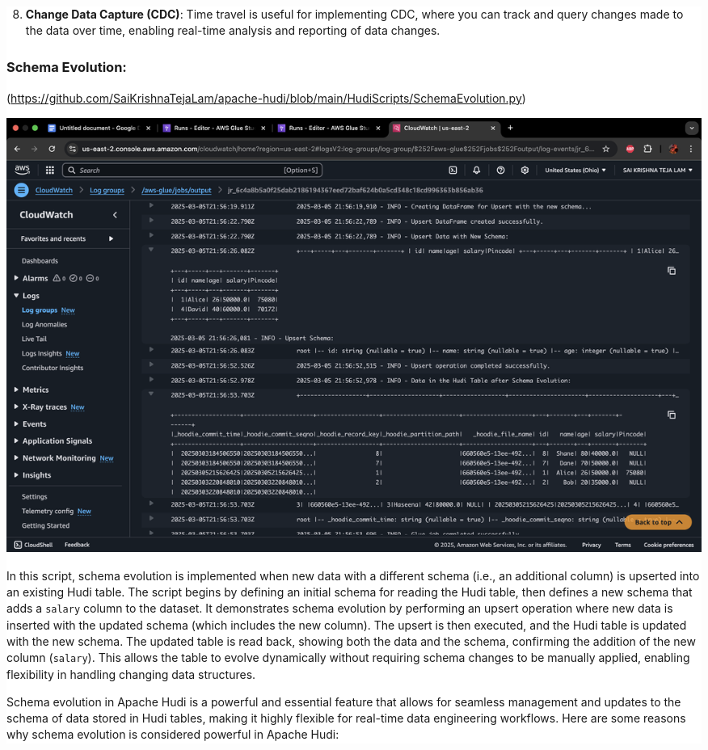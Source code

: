 8. **Change Data Capture (CDC)**: Time travel is useful for implementing CDC, where you can track and query changes made to the data over time, enabling real-time analysis and reporting of data changes.  
   

### **Schema Evolution:**

(https://github.com/SaiKrishnaTejaLam/apache-hudi/blob/main/HudiScripts/SchemaEvolution.py)

![Snapshot of SchemaEvolution](Images/SchemaEvolution%20in%20HUDI.png)

In this script, schema evolution is implemented when new data with a different schema (i.e., an additional column) is upserted into an existing Hudi table. The script begins by defining an initial schema for reading the Hudi table, then defines a new schema that adds a `salary` column to the dataset. It demonstrates schema evolution by performing an upsert operation where new data is inserted with the updated schema (which includes the new column). The upsert is then executed, and the Hudi table is updated with the new schema. The updated table is read back, showing both the data and the schema, confirming the addition of the new column (`salary`). This allows the table to evolve dynamically without requiring schema changes to be manually applied, enabling flexibility in handling changing data structures.

Schema evolution in Apache Hudi is a powerful and essential feature that allows for seamless management and updates to the schema of data stored in Hudi tables, making it highly flexible for real-time data engineering workflows. Here are some reasons why schema evolution is considered powerful in Apache Hudi:
